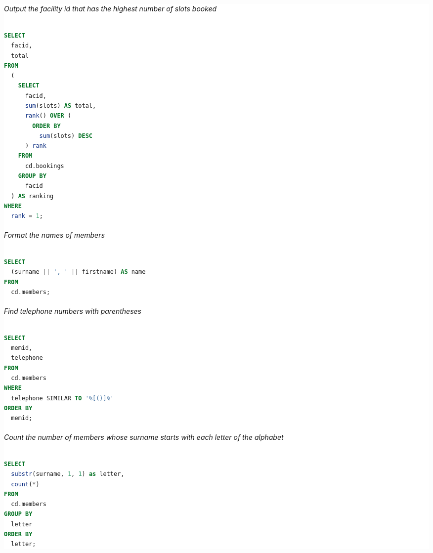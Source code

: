 ###### Output the facility id that has the highest number of slots booked
```sql
SELECT 
  facid, 
  total 
FROM 
  (
    SELECT 
      facid, 
      sum(slots) AS total, 
      rank() OVER (
        ORDER BY 
          sum(slots) DESC
      ) rank 
    FROM 
      cd.bookings 
    GROUP BY 
      facid
  ) AS ranking 
WHERE 
  rank = 1;
```

###### Format the names of members
```sql
SELECT 
  (surname || ', ' || firstname) AS name 
FROM 
  cd.members;
```

###### Find telephone numbers with parentheses
```sql
SELECT 
  memid, 
  telephone 
FROM 
  cd.members 
WHERE 
  telephone SIMILAR TO '%[()]%' 
ORDER BY 
  memid;
```

###### Count the number of members whose surname starts with each letter of the alphabet
```sql
SELECT 
  substr(surname, 1, 1) as letter, 
  count(*) 
FROM 
  cd.members 
GROUP BY 
  letter 
ORDER BY 
  letter;
```
